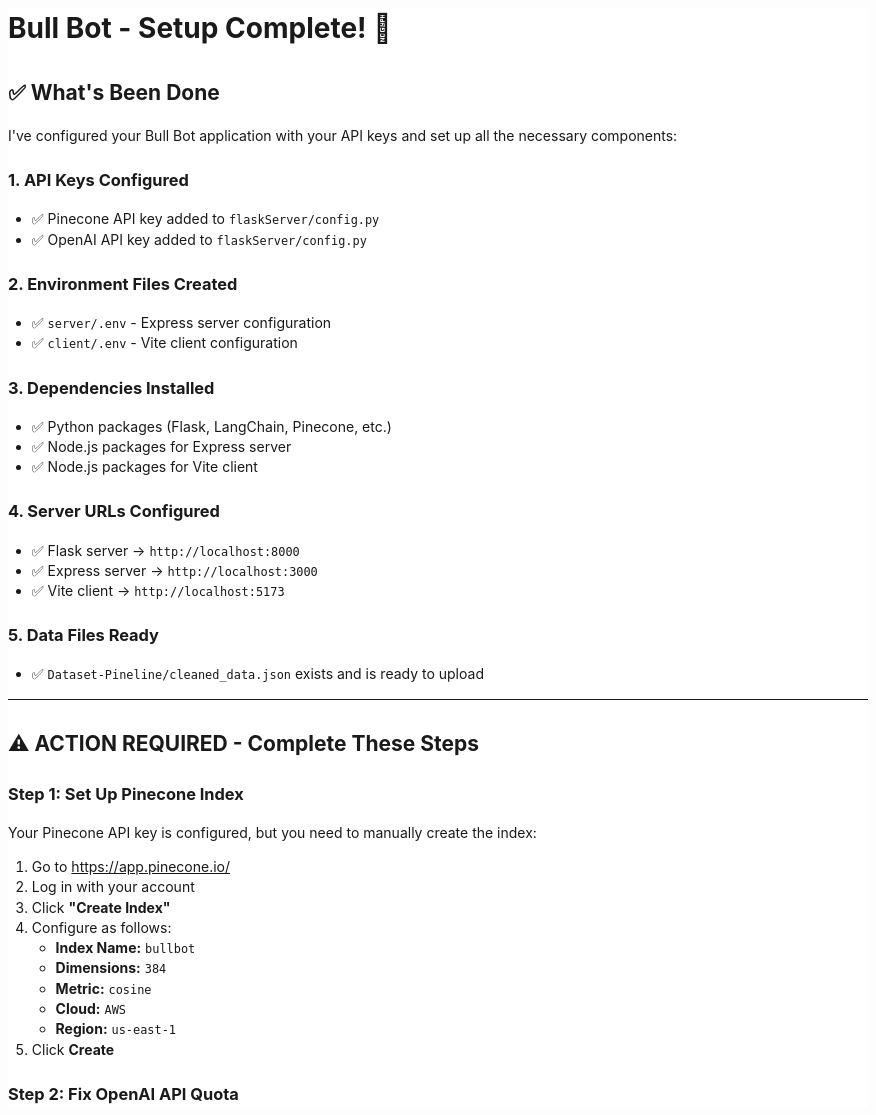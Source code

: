 # Bull Bot - Setup Complete! 🎉

## ✅ What's Been Done

I've configured your Bull Bot application with your API keys and set up all the necessary components:

### 1. **API Keys Configured**
   - ✅ Pinecone API key added to `flaskServer/config.py`
   - ✅ OpenAI API key added to `flaskServer/config.py`

### 2. **Environment Files Created**
   - ✅ `server/.env` - Express server configuration
   - ✅ `client/.env` - Vite client configuration

### 3. **Dependencies Installed**
   - ✅ Python packages (Flask, LangChain, Pinecone, etc.)
   - ✅ Node.js packages for Express server
   - ✅ Node.js packages for Vite client

### 4. **Server URLs Configured**
   - ✅ Flask server → `http://localhost:8000`
   - ✅ Express server → `http://localhost:3000`
   - ✅ Vite client → `http://localhost:5173`

### 5. **Data Files Ready**
   - ✅ `Dataset-Pineline/cleaned_data.json` exists and is ready to upload

---

## ⚠️ ACTION REQUIRED - Complete These Steps

### Step 1: Set Up Pinecone Index

Your Pinecone API key is configured, but you need to manually create the index:

1. Go to https://app.pinecone.io/
2. Log in with your account
3. Click **"Create Index"**
4. Configure as follows:
   - **Index Name:** `bullbot`
   - **Dimensions:** `384`
   - **Metric:** `cosine`
   - **Cloud:** `AWS`
   - **Region:** `us-east-1`
5. Click **Create**

### Step 2: Fix OpenAI API Quota
